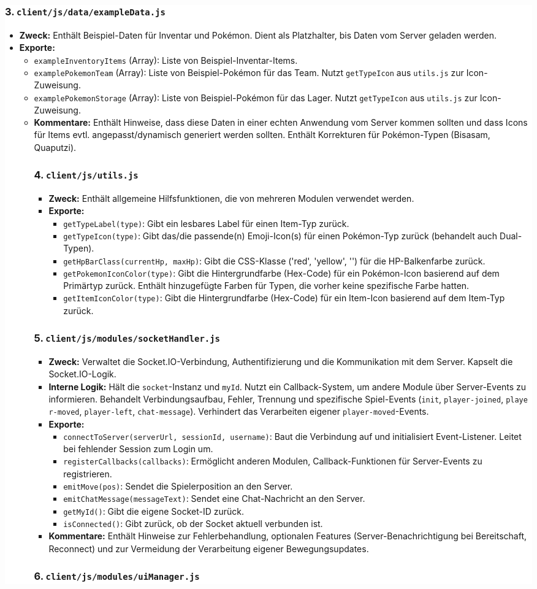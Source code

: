 ### 3. `client/js/data/exampleData.js`

*   **Zweck:** Enthält Beispiel-Daten für Inventar und Pokémon. Dient als Platzhalter, bis Daten vom Server geladen werden.
*   **Exporte:**
    *   `exampleInventoryItems` (Array<object>): Liste von Beispiel-Inventar-Items.
    *   `examplePokemonTeam` (Array<object>): Liste von Beispiel-Pokémon für das Team. Nutzt `getTypeIcon` aus `utils.js` zur Icon-Zuweisung.
    *   `examplePokemonStorage` (Array<object>): Liste von Beispiel-Pokémon für das Lager. Nutzt `getTypeIcon` aus `utils.js` zur Icon-Zuweisung.
*   **Kommentare:** Enthält Hinweise, dass diese Daten in einer echten Anwendung vom Server kommen sollten und dass Icons für Items evtl. angepasst/dynamisch generiert werden sollten. Enthält Korrekturen für Pokémon-Typen (Bisasam, Quaputzi).

### 4. `client/js/utils.js`

*   **Zweck:** Enthält allgemeine Hilfsfunktionen, die von mehreren Modulen verwendet werden.
*   **Exporte:**
    *   `getTypeLabel(type)`: Gibt ein lesbares Label für einen Item-Typ zurück.
    *   `getTypeIcon(type)`: Gibt das/die passende(n) Emoji-Icon(s) für einen Pokémon-Typ zurück (behandelt auch Dual-Typen).
    *   `getHpBarClass(currentHp, maxHp)`: Gibt die CSS-Klasse ('red', 'yellow', '') für die HP-Balkenfarbe zurück.
    *   `getPokemonIconColor(type)`: Gibt die Hintergrundfarbe (Hex-Code) für ein Pokémon-Icon basierend auf dem Primärtyp zurück. Enthält hinzugefügte Farben für Typen, die vorher keine spezifische Farbe hatten.
    *   `getItemIconColor(type)`: Gibt die Hintergrundfarbe (Hex-Code) für ein Item-Icon basierend auf dem Item-Typ zurück.

### 5. `client/js/modules/socketHandler.js`

*   **Zweck:** Verwaltet die Socket.IO-Verbindung, Authentifizierung und die Kommunikation mit dem Server. Kapselt die Socket.IO-Logik.
*   **Interne Logik:** Hält die `socket`-Instanz und `myId`. Nutzt ein Callback-System, um andere Module über Server-Events zu informieren. Behandelt Verbindungsaufbau, Fehler, Trennung und spezifische Spiel-Events (`init`, `player-joined`, `player-moved`, `player-left`, `chat-message`). Verhindert das Verarbeiten eigener `player-moved`-Events.
*   **Exporte:**
    *   `connectToServer(serverUrl, sessionId, username)`: Baut die Verbindung auf und initialisiert Event-Listener. Leitet bei fehlender Session zum Login um.
    *   `registerCallbacks(callbacks)`: Ermöglicht anderen Modulen, Callback-Funktionen für Server-Events zu registrieren.
    *   `emitMove(pos)`: Sendet die Spielerposition an den Server.
    *   `emitChatMessage(messageText)`: Sendet eine Chat-Nachricht an den Server.
    *   `getMyId()`: Gibt die eigene Socket-ID zurück.
    *   `isConnected()`: Gibt zurück, ob der Socket aktuell verbunden ist.
*   **Kommentare:** Enthält Hinweise zur Fehlerbehandlung, optionalen Features (Server-Benachrichtigung bei Bereitschaft, Reconnect) und zur Vermeidung der Verarbeitung eigener Bewegungsupdates.

### 6. `client/js/modules/uiManager.js`
